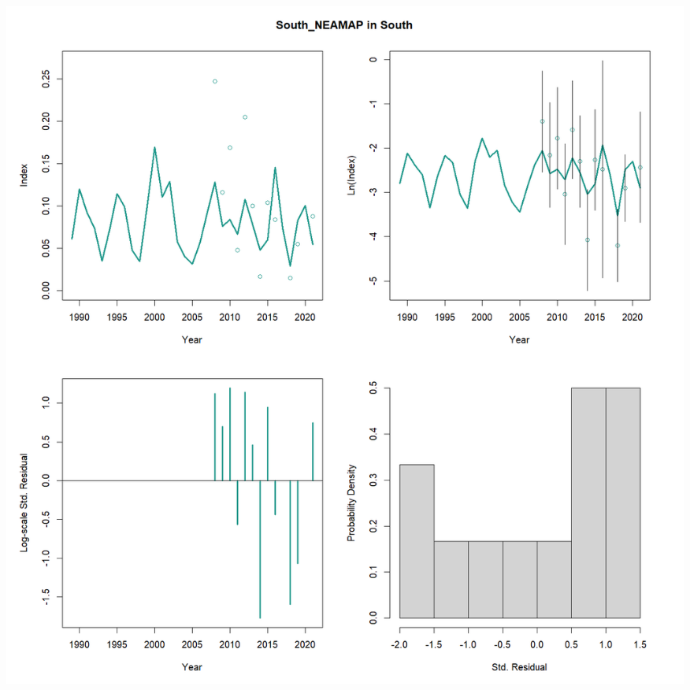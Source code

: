 <img src="plots_png/diagnostics/Index_4panel_South_NEAMAP_South.png" width="1440" style="display: block; margin: auto;" />